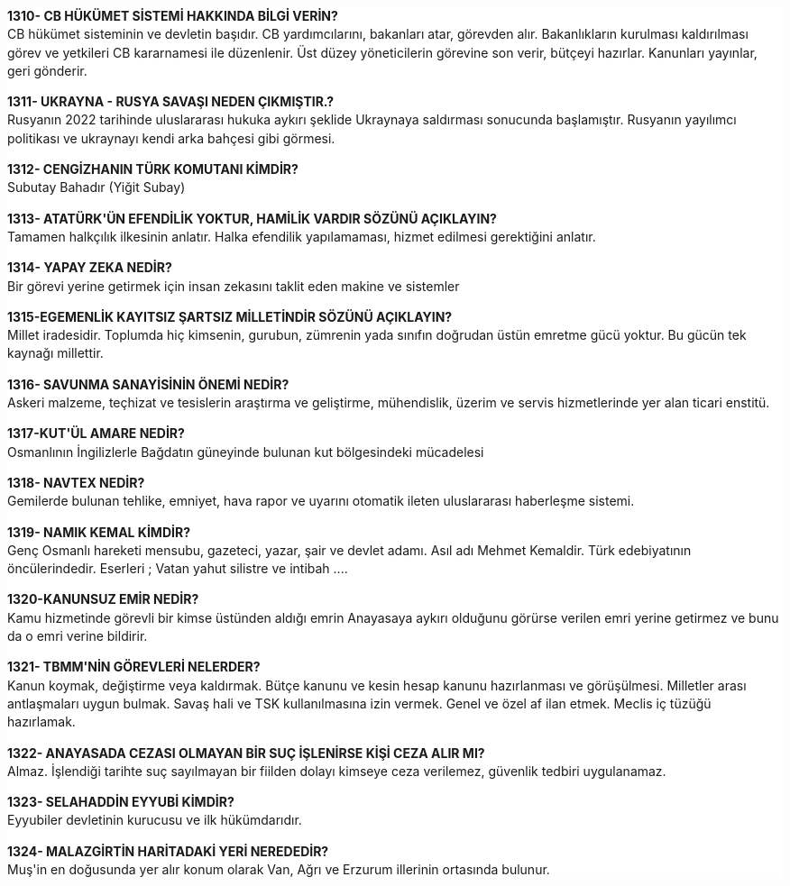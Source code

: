 **1310- CB HÜKÜMET SİSTEMİ HAKKINDA BİLGİ VERİN?**
<br>CB hükümet sisteminin ve devletin başıdır. CB yardımcılarını, bakanları atar, görevden alır. Bakanlıkların kurulması kaldırılması görev ve yetkileri CB kararnamesi ile düzenlenir. Üst düzey yöneticilerin görevine son verir, bütçeyi hazırlar. Kanunları yayınlar, geri gönderir.

**1311- UKRAYNA - RUSYA SAVAŞI NEDEN ÇIKMIŞTIR.?**
<br>Rusyanın 2022 tarihinde uluslararası hukuka aykırı şeklide Ukraynaya saldırması sonucunda başlamıştır. Rusyanın yayılımcı politikası ve ukraynayı kendi arka bahçesi gibi görmesi.

**1312- CENGİZHANIN TÜRK KOMUTANI KİMDİR?**
<br>Subutay Bahadır (Yiğit Subay)

**1313- ATATÜRK'ÜN EFENDİLİK YOKTUR, HAMİLİK VARDIR SÖZÜNÜ AÇIKLAYIN?**
<br>Tamamen halkçılık ilkesinin anlatır. Halka efendilik yapılamaması, hizmet edilmesi gerektiğini anlatır.

**1314- YAPAY ZEKA NEDİR?**
<br>Bir görevi yerine getirmek için insan zekasını taklit eden makine ve sistemler

**1315-EGEMENLİK KAYITSIZ ŞARTSIZ MİLLETİNDİR SÖZÜNÜ AÇIKLAYIN?**
<br>Millet iradesidir. Toplumda hiç kimsenin, gurubun, zümrenin yada sınıfın doğrudan üstün emretme gücü yoktur. Bu gücün tek kaynağı millettir.

**1316- SAVUNMA SANAYİSİNİN ÖNEMİ NEDİR?**
<br>Askeri malzeme, teçhizat ve tesislerin araştırma ve geliştirme, mühendislik, üzerim ve servis hizmetlerinde yer alan ticari enstitü.

**1317-KUT'ÜL AMARE NEDİR?**
<br>Osmanlının İngilizlerle Bağdatın güneyinde bulunan kut bölgesindeki mücadelesi

**1318- NAVTEX NEDİR?**
<br>Gemilerde bulunan tehlike, emniyet, hava rapor ve uyarını otomatik ileten uluslararası haberleşme sistemi.

**1319- NAMIK KEMAL KİMDİR?**
<br>Genç Osmanlı hareketi mensubu, gazeteci, yazar, şair ve devlet adamı. Asıl adı Mehmet Kemaldir. Türk edebiyatının öncülerindedir. Eserleri ; Vatan yahut silistre ve intibah ....

**1320-KANUNSUZ EMİR NEDİR?**
<br>Kamu hizmetinde görevli bir kimse üstünden aldığı emrin Anayasaya aykırı olduğunu görürse verilen emri yerine getirmez ve bunu da o emri verine bildirir.

**1321- TBMM'NİN GÖREVLERİ NELERDER?**
<br>Kanun koymak, değiştirme veya kaldırmak. Bütçe kanunu ve kesin hesap kanunu hazırlanması ve görüşülmesi. Milletler arası antlaşmaları uygun bulmak. Savaş hali ve TSK kullanılmasına izin vermek. Genel ve özel af ilan etmek. Meclis iç tüzüğü hazırlamak.

**1322- ANAYASADA CEZASI OLMAYAN BİR SUÇ İŞLENİRSE KİŞİ CEZA ALIR MI?**
<br>Almaz.
İşlendiği tarihte suç sayılmayan bir fiilden dolayı kimseye ceza verilemez, güvenlik tedbiri uygulanamaz.

**1323- SELAHADDİN EYYUBİ KİMDİR?**
<br>Eyyubiler devletinin kurucusu ve ilk hükümdarıdır.

**1324- MALAZGİRTİN HARİTADAKİ YERİ NEREDEDİR?**
<br>Muş'in en doğusunda yer alır konum olarak Van, Ağrı ve Erzurum illerinin ortasında bulunur.

